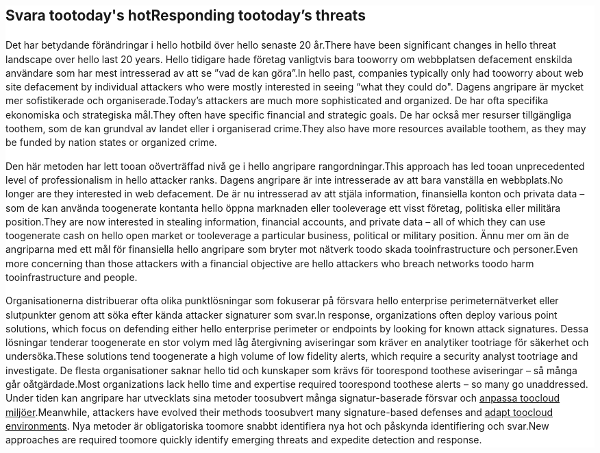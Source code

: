 ## <a name="responding-tootodays-threats"></a><span data-ttu-id="908fc-109">Svara tootoday's hot</span><span class="sxs-lookup"><span data-stu-id="908fc-109">Responding tootoday’s threats</span></span>
<span data-ttu-id="908fc-110">Det har betydande förändringar i hello hotbild över hello senaste 20 år.</span><span class="sxs-lookup"><span data-stu-id="908fc-110">There have been significant changes in hello threat landscape over hello last 20 years.</span></span> <span data-ttu-id="908fc-111">Hello tidigare hade företag vanligtvis bara tooworry om webbplatsen defacement enskilda användare som har mest intresserad av att se ”vad de kan göra”.</span><span class="sxs-lookup"><span data-stu-id="908fc-111">In hello past, companies typically only had tooworry about web site defacement by individual attackers who were mostly interested in seeing “what they could do".</span></span> <span data-ttu-id="908fc-112">Dagens angripare är mycket mer sofistikerade och organiserade.</span><span class="sxs-lookup"><span data-stu-id="908fc-112">Today’s attackers are much more sophisticated and organized.</span></span> <span data-ttu-id="908fc-113">De har ofta specifika ekonomiska och strategiska mål.</span><span class="sxs-lookup"><span data-stu-id="908fc-113">They often have specific financial and strategic goals.</span></span> <span data-ttu-id="908fc-114">De har också mer resurser tillgängliga toothem, som de kan grundval av landet eller i organiserad crime.</span><span class="sxs-lookup"><span data-stu-id="908fc-114">They also have more resources available toothem, as they may be funded by nation states or organized crime.</span></span>

<span data-ttu-id="908fc-115">Den här metoden har lett tooan oöverträffad nivå ge i hello angripare rangordningar.</span><span class="sxs-lookup"><span data-stu-id="908fc-115">This approach has led tooan unprecedented level of professionalism in hello attacker ranks.</span></span> <span data-ttu-id="908fc-116">Dagens angripare är inte intresserade av att bara vanställa en webbplats.</span><span class="sxs-lookup"><span data-stu-id="908fc-116">No longer are they interested in web defacement.</span></span> <span data-ttu-id="908fc-117">De är nu intresserad av att stjäla information, finansiella konton och privata data – som de kan använda toogenerate kontanta hello öppna marknaden eller tooleverage ett visst företag, politiska eller militära position.</span><span class="sxs-lookup"><span data-stu-id="908fc-117">They are now interested in stealing information, financial accounts, and private data – all of which they can use toogenerate cash on hello open market or tooleverage a particular business, political or military position.</span></span> <span data-ttu-id="908fc-118">Ännu mer om än de angriparna med ett mål för finansiella hello angripare som bryter mot nätverk toodo skada tooinfrastructure och personer.</span><span class="sxs-lookup"><span data-stu-id="908fc-118">Even more concerning than those attackers with a financial objective are hello attackers who breach networks toodo harm tooinfrastructure and people.</span></span>

<span data-ttu-id="908fc-119">Organisationerna distribuerar ofta olika punktlösningar som fokuserar på försvara hello enterprise perimeternätverket eller slutpunkter genom att söka efter kända attacker signaturer som svar.</span><span class="sxs-lookup"><span data-stu-id="908fc-119">In response, organizations often deploy various point solutions, which focus on defending either hello enterprise perimeter or endpoints by looking for known attack signatures.</span></span> <span data-ttu-id="908fc-120">Dessa lösningar tenderar toogenerate en stor volym med låg återgivning aviseringar som kräver en analytiker tootriage för säkerhet och undersöka.</span><span class="sxs-lookup"><span data-stu-id="908fc-120">These solutions tend toogenerate a high volume of low fidelity alerts, which require a security analyst tootriage and investigate.</span></span> <span data-ttu-id="908fc-121">De flesta organisationer saknar hello tid och kunskaper som krävs för toorespond toothese aviseringar – så många går oåtgärdade.</span><span class="sxs-lookup"><span data-stu-id="908fc-121">Most organizations lack hello time and expertise required toorespond toothese alerts – so many go unaddressed.</span></span>  <span data-ttu-id="908fc-122">Under tiden kan angripare har utvecklats sina metoder toosubvert många signatur-baserade försvar och [anpassa toocloud miljöer](https://azure.microsoft.com/blog/detecting-threats-with-azure-security-center/).</span><span class="sxs-lookup"><span data-stu-id="908fc-122">Meanwhile, attackers have evolved their methods toosubvert many signature-based defenses and [adapt toocloud environments](https://azure.microsoft.com/blog/detecting-threats-with-azure-security-center/).</span></span> <span data-ttu-id="908fc-123">Nya metoder är obligatoriska toomore snabbt identifiera nya hot och påskynda identifiering och svar.</span><span class="sxs-lookup"><span data-stu-id="908fc-123">New approaches are required toomore quickly identify emerging threats and expedite detection and response.</span></span> 
